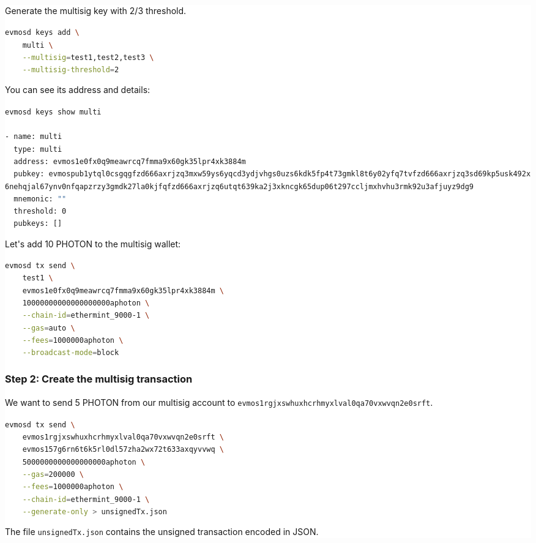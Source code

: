 Generate the multisig key with 2/3 threshold.

```sh
evmosd keys add \
    multi \
    --multisig=test1,test2,test3 \
    --multisig-threshold=2
```

You can see its address and details:

```sh
evmosd keys show multi

- name: multi
  type: multi
  address: evmos1e0fx0q9meawrcq7fmma9x60gk35lpr4xk3884m
  pubkey: evmospub1ytql0csgqgfzd666axrjzq3mxw59ys6yqcd3ydjvhgs0uzs6kdk5fp4t73gmkl8t6y02yfq7tvfzd666axrjzq3sd69kp5usk492x6nehqjal67ynv0nfqapzrzy3gmdk27la0kjfqfzd666axrjzq6utqt639ka2j3xkncgk65dup06t297ccljmxhvhu3rmk92u3afjuyz9dg9
  mnemonic: ""
  threshold: 0
  pubkeys: []
```

Let's add 10 PHOTON to the multisig wallet:

```bash
evmosd tx send \
    test1 \
    evmos1e0fx0q9meawrcq7fmma9x60gk35lpr4xk3884m \
    10000000000000000000aphoton \
    --chain-id=ethermint_9000-1 \
    --gas=auto \
    --fees=1000000aphoton \
    --broadcast-mode=block
```

### Step 2: Create the multisig transaction

We want to send 5 PHOTON from our multisig account to `evmos1rgjxswhuxhcrhmyxlval0qa70vxwvqn2e0srft`.

```bash
evmosd tx send \
    evmos1rgjxswhuxhcrhmyxlval0qa70vxwvqn2e0srft \
    evmos157g6rn6t6k5rl0dl57zha2wx72t633axqyvvwq \
    5000000000000000000aphoton \
    --gas=200000 \
    --fees=1000000aphoton \
    --chain-id=ethermint_9000-1 \
    --generate-only > unsignedTx.json
```

The file `unsignedTx.json` contains the unsigned transaction encoded in JSON.
